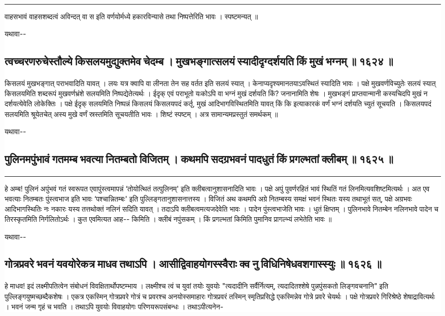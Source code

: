 ------------------------------------------------------------------------

वाहसभावं वाहसशब्दत्वं अविन्दत् वा स इति वर्णयोर्मध्ये हकारविन्यासे तथा
निष्पत्तेरिति भावः । स्पष्टमन्यत् ॥

यथावा--



## त्वच्चरणरुचेस्तौल्ये किसलयमुद्युक्तमेव चेदम्ब । मुखभङ्गात्सलयं स्यादीदृग्दर्शयति किं मुखं भग्नम् ॥ १६२४ ॥

किसलयं मुखभङ्गात् पराभवादिति यावत् । लयः यत्र क्वापि वा लीनता तेन सह
वर्तत इति सलयं स्यात् । केनाप्यदृश्यमानतयाऽवस्थितं स्यादिति भावः । पक्षे
मुखवर्णविच्युतेः सलयं स्यात् किसलयमिति शब्दरूपं मुखवर्णभ्रंशे सलयमिति
निष्पद्येतेत्यर्थः । ईदृक् एवं पराभूतो यःकोऽपि वा भग्नं मुखं दर्शयति
किं? जनानामिति शेषः । मुखभङ्गं प्राप्तवान्मानी कस्यचिदपि मुखं न
दर्शयत्येवेति लोकेक्तिः । पक्षे ईदृक् सलयमिति निष्पन्नं किसलयं किसलयपदं
कर्तृ, मुखं आदिभागविस्थितमिति यावत् किं कि इत्याकारकं वर्णं भग्नं
दर्शयति च्युतं सूचयति । किसलयपदं सलयमिति श्रूयेतचेत् अस्य मुखे वर्णं
स्रस्तमिति सूचयतीति भावः । शिष्टं स्पष्टम् । अत्र सामान्यमप्रस्तुतं
समर्थकम् ॥

यथावा--



## पुलिनमपुंभावं गतमम्ब भवत्या नितम्बतो विजितम् । कथमपि सदग्रभवनं पादधुतं किं प्रगल्भतां क्लीबम् ॥ १६२५ ॥

------------------------------------------------------------------------

हे अम्ब! पुलिनं अपुंभवं गतं स्वरूपत एवापुंस्त्वमापन्नं ‘तोयोत्थितं
तत्पुलिनम्' इति क्लीबत्वानुशासनादिति भावः । पक्षे अपुं पुवर्णरहितं भावं
स्थितिं गतं लिनमित्यवशिष्टमित्यर्थः । अत एव भवत्याः नितम्बतः पुंस्त्वभाज
इति भावः ‘पश्चान्नितम्बः' इति पुल्लिङ्गतानुशासनात्तस्य । विजितं अथ कथमपि
अग्रे नितम्बस्य समक्षं भवनं स्थितः यस्य तथाभूतं सत्, पक्षे अग्रभवः
आदिभागस्थितिः नः नकारः यस्य तत्तथोक्तं नलिनं सदिति यावत् । तदाऽपि
क्लीबत्वमत्यजदेवेति भावः । पादेन पुंस्त्वभाजेति भावः । धुतं क्षिप्तम् ।
पुलिनभावे नितम्बेन नलिनभावे पादेन च तिरस्कृतमिति निर्गलितोऽर्थः । कुत
एवमित्यत आह-- किमिति । क्लीबं नपुंसकम् । किं प्रगल्भतां किमिति पुमानिव
प्रागल्भ्यं लभेतेति भावः ॥

यथावा--



## गोत्रप्रवरे भवनं यवयोरेकत्र माधव तथाऽपि । आसीद्विवाहयोगस्स्वैराः क्व नु विधिनिषेधवशगास्स्युः ॥ १६२६ ॥

हे माधव! इदं लक्ष्मीपतित्वेन संबोधनं विवक्षितार्थोपष्टम्भाय ।
लक्ष्मीश्च त्वं च युवां तयोः युवयोः "त्यदादीनि सर्वैर्नित्यम्,
त्यदादितश्शेषे पुन्नपुंसकतो लिङ्गवचनानि" इति पुल्लिङ्गयुष्मच्छब्दैकशेषः
। एकत्र एकस्मिन् गोत्रप्रवरे गोत्रं च प्रवरश्च अनयोस्समाहारः गोत्रप्रवरं
तस्मिन् स्मृतिप्रसिद्धे एकस्मिन्नेव गोत्रे प्रवरे चेयर्थः । पक्षे
गोत्रप्रवरे गिरिश्रेष्ठे शेषाद्रावित्यर्थः । भवनं जन्म गृहं च भवति ।
तथाऽपि युवयोः विवाहयोगः परिणयरूपसंबन्धः । तथाऽपीत्यनेन-
